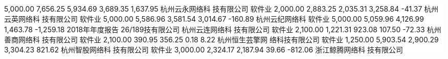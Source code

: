 5,000.00
7,656.25
5,934.69
3,689.35
1,637.95
杭州云永网络科
技有限公司
软件业
2,000.00
2,883.25
2,035.31
3,258.84
-41.37
杭州云英网络科
技有限公司
软件业
5,000.00
5,586.96
3,581.54
3,014.67
-160.89
杭州云纪网络科
软件业
5,000.00
5,059.96
4,126.99
1,463.78
-1,259.18
2018年年度报告
26/189技有限公司
杭州云连网络科
技有限公司
软件业
2,100.00
1,221.31
923.08
107.50
-72.33
杭州善商网络科
技有限公司
软件业
2,100.00
390.95
356.25
0.18
8.22
杭州恒生芸擎网
络科技有限公司
软件业
1,250.00
5,903.54
2,900.29
3,304.23
821.62
杭州智股网络科
技有限公司
软件业
3,000.00
2,324.17
2,187.94
39.66
-812.06
浙江鲸腾网络科
技有限公司